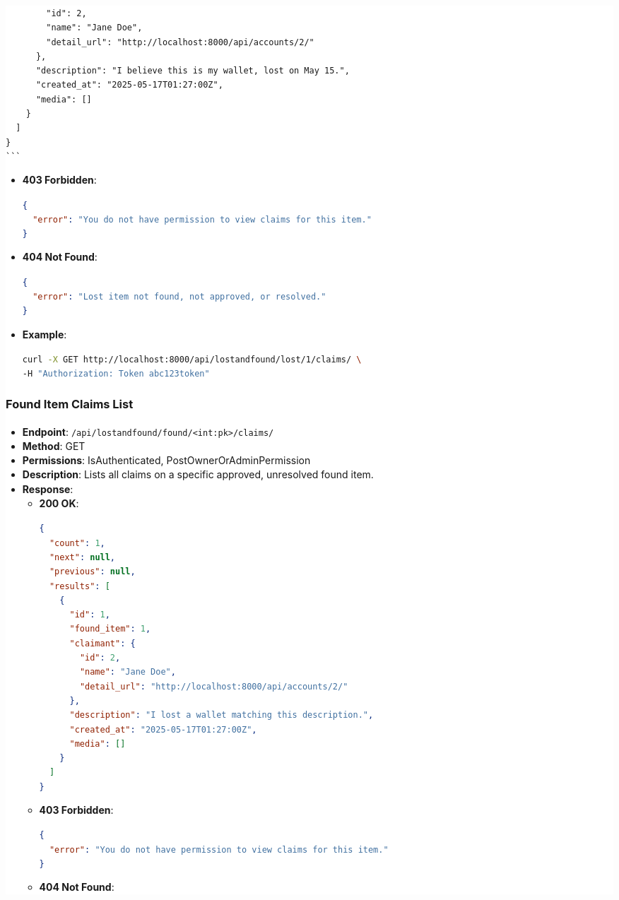             "id": 2,
            "name": "Jane Doe",
            "detail_url": "http://localhost:8000/api/accounts/2/"
          },
          "description": "I believe this is my wallet, lost on May 15.",
          "created_at": "2025-05-17T01:27:00Z",
          "media": []
        }
      ]
    }
    ```
  - **403 Forbidden**:
    ```json
    {
      "error": "You do not have permission to view claims for this item."
    }
    ```
  - **404 Not Found**:
    ```json
    {
      "error": "Lost item not found, not approved, or resolved."
    }
    ```
- **Example**:
  ```bash
  curl -X GET http://localhost:8000/api/lostandfound/lost/1/claims/ \
  -H "Authorization: Token abc123token"
  ```

### Found Item Claims List
- **Endpoint**: `/api/lostandfound/found/<int:pk>/claims/`
- **Method**: GET
- **Permissions**: IsAuthenticated, PostOwnerOrAdminPermission
- **Description**: Lists all claims on a specific approved, unresolved found item.
- **Response**:
  - **200 OK**:
    ```json
    {
      "count": 1,
      "next": null,
      "previous": null,
      "results": [
        {
          "id": 1,
          "found_item": 1,
          "claimant": {
            "id": 2,
            "name": "Jane Doe",
            "detail_url": "http://localhost:8000/api/accounts/2/"
          },
          "description": "I lost a wallet matching this description.",
          "created_at": "2025-05-17T01:27:00Z",
          "media": []
        }
      ]
    }
    ```
  - **403 Forbidden**:
    ```json
    {
      "error": "You do not have permission to view claims for this item."
    }
    ```
  - **404 Not Found**: